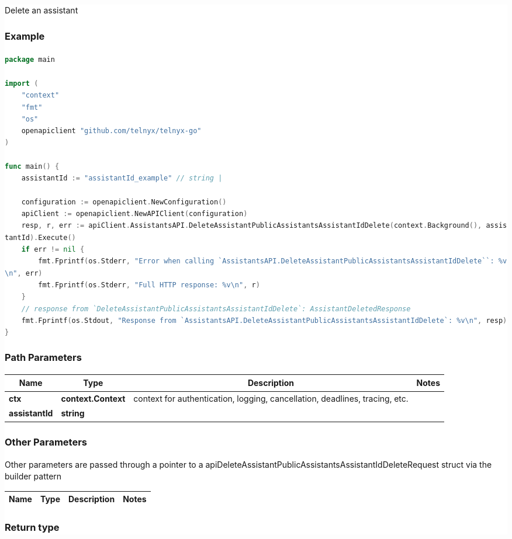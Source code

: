 Delete an assistant



### Example

```go
package main

import (
	"context"
	"fmt"
	"os"
	openapiclient "github.com/telnyx/telnyx-go"
)

func main() {
	assistantId := "assistantId_example" // string | 

	configuration := openapiclient.NewConfiguration()
	apiClient := openapiclient.NewAPIClient(configuration)
	resp, r, err := apiClient.AssistantsAPI.DeleteAssistantPublicAssistantsAssistantIdDelete(context.Background(), assistantId).Execute()
	if err != nil {
		fmt.Fprintf(os.Stderr, "Error when calling `AssistantsAPI.DeleteAssistantPublicAssistantsAssistantIdDelete``: %v\n", err)
		fmt.Fprintf(os.Stderr, "Full HTTP response: %v\n", r)
	}
	// response from `DeleteAssistantPublicAssistantsAssistantIdDelete`: AssistantDeletedResponse
	fmt.Fprintf(os.Stdout, "Response from `AssistantsAPI.DeleteAssistantPublicAssistantsAssistantIdDelete`: %v\n", resp)
}
```

### Path Parameters


Name | Type | Description  | Notes
------------- | ------------- | ------------- | -------------
**ctx** | **context.Context** | context for authentication, logging, cancellation, deadlines, tracing, etc.
**assistantId** | **string** |  | 

### Other Parameters

Other parameters are passed through a pointer to a apiDeleteAssistantPublicAssistantsAssistantIdDeleteRequest struct via the builder pattern


Name | Type | Description  | Notes
------------- | ------------- | ------------- | -------------


### Return type
